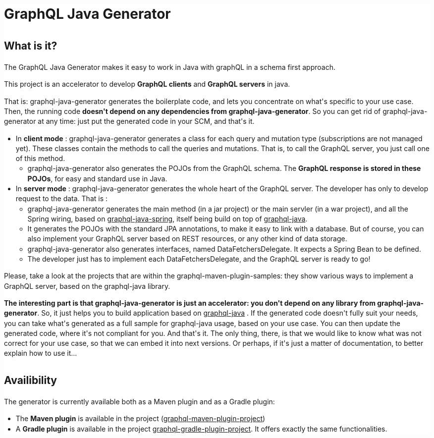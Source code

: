# GraphQL Java Generator

## What is it?

The GraphQL Java Generator makes it easy to work in Java with graphQL in a schema first approach.

This project is an accelerator to develop __GraphQL clients__ and __GraphQL servers__ in java.

That is: graphql-java-generator generates the boilerplate code, and lets you concentrate on what's specific to your use case. Then, the running code __doesn't depend on any dependencies from graphql-java-generator__. So you can get rid of graphql-java-generator at any time: just put the generated code in your SCM, and that's it.

* In __client mode__ : graphql-java-generator generates a class for each query and mutation type (subscriptions are not managed yet). These classes contain the methods to call the queries and mutations. That is, to call the GraphQL server, you just call one of this method.
    * graphql-java-generator also generates the POJOs from the GraphQL schema. The __GraphQL response is stored in these POJOs__, for easy and standard use in Java.
* In __server mode__ : graphql-java-generator generates the whole heart of the GraphQL server. The developer has only to develop request to the data. That is :
    * graphql-java-generator generates the main method (in a jar project) or the main servler (in a war project), and all the Spring wiring, based on [graphql-java-spring](https://github.com/graphql-java/graphql-java-spring), itself being build on top of [graphql-java](https://www.graphql-java.com/).
    * It generates the POJOs with the standard JPA annotations, to make it easy to link with a database. But of course, you can also implement your GraphQL server based on REST resources, or any other kind of data storage.  
    * graphql-java-generator also generates interfaces, named DataFetchersDelegate. It expects a Spring Bean to be defined.
    * The developer just has to implement each DataFetchersDelegate, and the GraphQL server is ready to go!

Please, take a look at the projects that are within the graphql-maven-plugin-samples: they show various ways to implement a GraphQL server, based on the graphql-java library.

__The interesting part is that graphql-java-generator is just an accelerator: you don't depend on any library from graphql-java-generator__. So, it just helps you to build application based on [graphql-java](https://www.graphql-java.com) .
If the generated code doesn't fully suit your needs, you can take what's generated as a full sample for graphql-java usage, based on your use case. You can then update the generated code, where it's not compliant for you. And that's it. The only thing, there, is that we would like to know what was not correct for your use case, so that we can embed it into next versions. Or perhaps, if it's just a matter of documentation, to better explain how to use it...

## Availibility

The generator is currently available both as a Maven plugin and as a Gradle plugin:
* The __Maven plugin__ is available in the project ([graphql-maven-plugin-project](https://github.com/graphql-java-generator/graphql-maven-plugin-project)) 
* A __Gradle plugin__ is available in the project [graphql-gradle-plugin-project](https://github.com/graphql-java-generator/graphql-gradle-plugin-project). It offers exactly the same functionalities.

